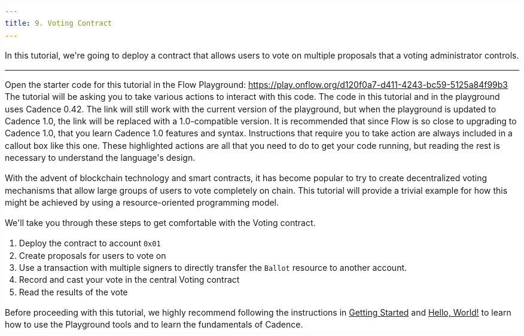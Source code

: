 ```yaml
---
title: 9. Voting Contract
---
```


In this tutorial, we're going to deploy a contract that allows users to vote on multiple proposals that a voting administrator controls.

---

<Callout type="success">
  Open the starter code for this tutorial in the Flow Playground:
  <a
    href="https://play.onflow.org/d120f0a7-d411-4243-bc59-5125a84f99b3"
    target="_blank"
  >
    https://play.onflow.org/d120f0a7-d411-4243-bc59-5125a84f99b3
  </a>
  The tutorial will be asking you to take various actions to interact with this code.
</Callout>

<Callout type="info">
  The code in this tutorial and in the playground uses Cadence 0.42. The link will still work with the current version of the playground, but when the playground is updated to Cadence 1.0, the link will be replaced with a 1.0-compatible version. It is recommended that since
  Flow is so close to upgrading to Cadence 1.0, that you learn Cadence 1.0 features and syntax.
</Callout>

<Callout type="info">
Instructions that require you to take action are always included in a callout box like this one.
These highlighted actions are all that you need to do to get your code running,
but reading the rest is necessary to understand the language's design.
</Callout>

With the advent of blockchain technology and smart contracts,
it has become popular to try to create decentralized voting mechanisms that allow large groups of users to vote completely on chain.
This tutorial will provide a trivial example for how this might be achieved by using a resource-oriented programming model.

We'll take you through these steps to get comfortable with the Voting contract.

1. Deploy the contract to account `0x01`
2. Create proposals for users to vote on
3. Use a transaction with multiple signers to directly transfer the `Ballot` resource to another account.
4. Record and cast your vote in the central Voting contract
5. Read the results of the vote

Before proceeding with this tutorial, we highly recommend following the instructions in [Getting Started](./01-first-steps.md)
and [Hello, World!](./02-hello-world.md) to learn how to use the Playground tools and to learn the fundamentals of Cadence.
